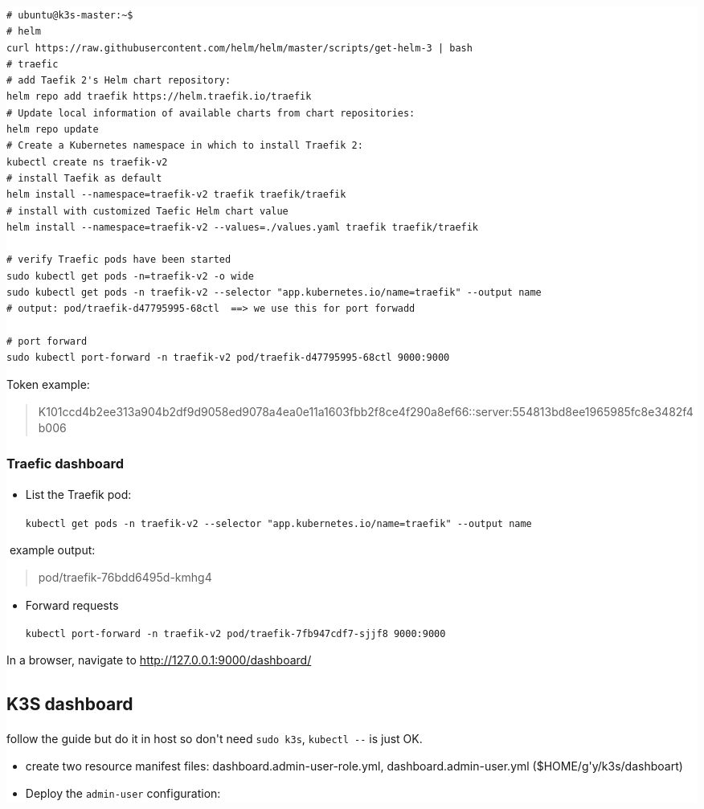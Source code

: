```shell
# ubuntu@k3s-master:~$ 
# helm
curl https://raw.githubusercontent.com/helm/helm/master/scripts/get-helm-3 | bash
# traefic
# add Taefik 2's Helm chart repository:
helm repo add traefik https://helm.traefik.io/traefik
# Update local information of available charts from chart repositories:
helm repo update
# Create a Kubernetes namespace in which to install Traefik 2:
kubectl create ns traefik-v2
# install Taefik as default
helm install --namespace=traefik-v2 traefik traefik/traefik
# install with customized Taefic Helm chart value
helm install --namespace=traefik-v2 --values=./values.yaml traefik traefik/traefik

# verify Traefic pods have been started
sudo kubectl get pods -n=traefik-v2 -o wide
sudo kubectl get pods -n traefik-v2 --selector "app.kubernetes.io/name=traefik" --output name
# output: pod/traefik-d47795995-68ctl  ==> we use this for port forwadd

# port forward
sudo kubectl port-forward -n traefik-v2 pod/traefik-d47795995-68ctl 9000:9000
```

Token example:
> K101ccd4b2ee313a904b2df9d9058ed9078a4ea0e11a1603fbb2f8ce4f290a8ef66::server:554813bd8ee1965985fc8e3482f4b006

### Traefic dashboard

- List the Traefik pod:

	```kubectl get pods -n traefik-v2 --selector "app.kubernetes.io/name=traefik" --output name```

​	example output:

> pod/traefik-76bdd6495d-kmhg4

- Forward requests 

    ```shell
    kubectl port-forward -n traefik-v2 pod/traefik-7fb947cdf7-sjjf8 9000:9000
    ```

In a browser, navigate to http://127.0.0.1:9000/dashboard/

## K3S dashboard

[](https://docs.k3s.io/installation/kube-dashboard)
follow the guide but do it in host so don't need `sudo k3s`, `kubectl --` is just OK.

- create two resource manifest files: dashboard.admin-user-role.yml, dashboard.admin-user.yml ($HOME/g'y/k3s/dashboart)

- Deploy the `admin-user` configuration:
